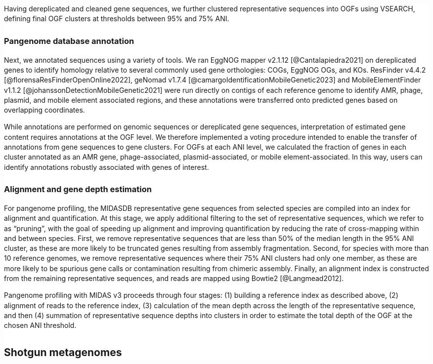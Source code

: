Having dereplicated and cleaned gene sequences, we further clustered
representative sequences into OGFs using VSEARCH, defining final OGF
clusters at thresholds between 95% and 75% ANI.

### Pangenome database annotation

Next, we annotated sequences using a variety of tools. We ran EggNOG
mapper v2.1.12 [@Cantalapiedra2021] on dereplicated genes to identify
homology relative to several commonly used gene orthologies: COGs,
EggNOG OGs, and KOs. ResFinder v4.4.2 [@florensaResFinderOpenOnline2022], geNomad
v1.7.4 [@camargoIdentificationMobileGenetic2023] and MobileElementFinder v1.1.2
[@johanssonDetectionMobileGenetic2021] were run directly on contigs of each reference genome
to identify AMR, phage, plasmid, and mobile element associated regions,
and these annotations were transferred onto predicted genes based on
overlapping coordinates.

While annotations are performed on genomic sequences or dereplicated
gene sequences, interpretation of estimated gene content requires
annotations at the OGF level. We therefore implemented a voting
procedure intended to enable the transfer of annotations from gene
sequences to gene clusters. For OGFs at each ANI level, we calculated
the fraction of genes in each cluster annotated as an AMR gene,
phage-associated, plasmid-associated, or mobile element-associated. In
this way, users can identify annotations robustly associated with genes
of interest.

### Alignment and gene depth estimation

For pangenome profiling, the MIDASDB representative gene sequences from
selected species are compiled into an index for alignment and
quantification. At this stage, we apply additional filtering to the set
of representative sequences, which we refer to as “pruning”, with the
goal of speeding up alignment and improving quantification by reducing
the rate of cross-mapping within and between species. First, we remove
representative sequences that are less than 50% of the median length in
the 95% ANI cluster, as these are more likely to be truncated genes
resulting from assembly fragmentation. Second, for species with more
than 10 reference genomes, we remove representative sequences where
their 75% ANI clusters had only one member, as these are more likely to
be spurious gene calls or contamination resulting from chimeric
assembly. Finally, an alignment index is constructed from the remaining
representative sequences, and reads are mapped using Bowtie2
[@Langmead2012].

Pangenome profiling with MIDAS v3 proceeds through four stages: (1)
building a reference index as described above, (2) alignment of reads to
the reference index, (3) calculation of the mean depth across the length
of the representative sequence, and then (4) summation of representative
sequence depths into clusters in order to estimate the total depth of
the OGF at the chosen ANI threshold.

## Shotgun metagenomes
